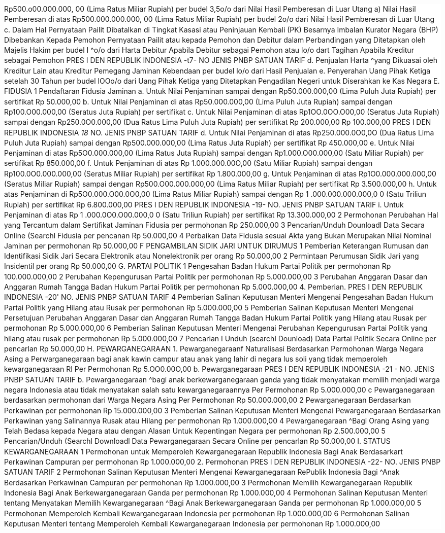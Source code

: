 Rp500.o00.000.000, 00 (Lima Ratus Miliar Rupiah) per budel 3,5o/o dari Nilai Hasil Pemberesan di Luar Utang a) Nilai Hasil Pemberesan di atas Rp500.000.000.000, 00 (Lima Ratus Miliar Rupiah) per budel 2o/o dari Nilai Hasil Pemberesan di Luar Utang c. Dalam Hal Pernyataan Pailit Dibatalkan di Tingkat Kasasi atau Peninjauan Kembali (PK) Besarnya Imbalan Kurator Negara (BHP) Dibebankan Kepada Pemohon Pernyataan Pailit atau kepada Pemohon dan Debitur dalam Perbandingan yang Ditetapkan oleh Majelis Hakim per budel I ^o/o dari Harta Debitur Apabila Debitur sebagai Pemohon atau lo/o dart Tagihan Apabila Kreditur sebagai Pemohon PRES I DEN REPUBLIK INDONESIA -t7- NO JENIS PNBP SATUAN TARIF d. Penjualan Harta ^yang Dikuasai oleh Kreditur Lain atau Kreditur Pemegang Jaminan Kebendaan per budel lo/o dari Hasil Penjualan e. Penyerahan Uang Pihak Ketiga setelah 30 Tahun per budel lOOo/o dari Uang Pihak Ketiga yang Ditetapkan Pengadilan Negeri untuk Diserahkan ke Kas Negara E. FIDUSIA 1 Pendaftaran Fidusia Jaminan a. Untuk Nilai Penjaminan sampai dengan Rp50.000.000,00 (Lima Puluh Juta Rupiah) per sertifikat Rp 50.000,00 b. Untuk Nilai Penjaminan di atas Rp50.000.000,00 (Lima Puluh Juta Rupiah) sampai dengan Rp100.O00.000,00 (Seratus Juta Rupiah) per sertifikat c. Untuk Nilai Penjaminan di atas Rp1OO.0OO.O00,00 (Seratus Juta Rupiah) sampai dengan Rp250.0O0.000,00 (Dua Ratus Lima Puluh Juta Rupiah) per sertifikat Rp 200.000,00 Rp 100.000,00 PRES I DEN REPUBLIK INDONESIA _18_ NO. JENIS PNBP SATUAN TARIF d. Untuk Nilai Penjaminan di atas Rp250.000.0O0,0O (Dua Ratus Lima Puluh Juta Rupiah) sampai dengan Rp500.000.000,00 (Lima Ratus Juta Rupiah) per sertifikat Rp 450.000,00 e. Untuk Nilai Penjaminan di atas Rp5O0.000.000,00 (Lima Ratus Juta Rupiah) sampai dengan Rp1.000.O00.000,00 (Satu Miliar Rupiah) per sertifikat Rp 850.000,00 f. Untuk Penjaminan di atas Rp 1.000.000.00O,00 (Satu Miliar Rupiah) sampai dengan Rp100.0O0.000.000,00 (Seratus Miliar Rupiah) per sertifikat Rp 1.800.000,00 g. Untuk Penjaminan di atas Rp1O0.000.000.000,00 (Seratus Miliar Rupiah) sampai dengan Rp500.O00.000.000,00 (Lima Ratus Miliar Rupiah) per sertifikat Rp 3.500.000,00 h. Untuk atas Penjaminan di Rp5O0.000.O00.0O0,00 (Lima Ratus Miliar Rupiah) sampai dengan Rp 1 .000.000.000.000,0 0 (Satu Triliun Rupiah) per sertifikat Rp 6.800.000,00 PRES I DEN REPUBLIK INDONESIA -19- NO. JENIS PNBP SATUAN TARIF i. Untuk Penjaminan di atas Rp 1 .000.0O0.O00.000,0 0 (Satu Triliun Rupiah) per sertifikat Rp 13.300.000,00 2 Permohonan Perubahan Hal yang Tercantum dalam Sertifikat Jaminan Fidusia per permohonan Rp 250.000,00 3 Pencarian/Unduh Dounloadl Data Secara Online (Searchl Fidusia per pencanan Rp 50.000,00 4 Perbaikan Data Fidusia sesuai Akta yang Bukan Merupakan Nilai Nominal Jaminan per permohonan Rp 50.000,00 F PENGAMBILAN SIDIK JARI UNTUK DIRUMUS 1 Pemberian Keterangan Rumusan dan Identifikasi Sidik Jari Secara Elektronik atau Nonelektronik per orang Rp 50.000,00 2 Permintaan Perumusan Sidik Jari yang Insidentil per orang Rp 50.000,00 G. PARTAI POLITIK 1 Pengesahan Badan Hukum Partai Politik per permohonan Rp 100.000.000,00 2 Perubahan Kepengurusan Partai Politik per permohonan Rp 5.000.000,00 3 Perubahan Anggaran Dasar dan Anggaran Rumah Tangga Badan Hukum Partai Politik per permohonan Rp 5.000.000,00 4. Pemberian. PRES I DEN REPUBLIK INDONESIA -20' NO. JENIS PNBP SATUAN TARIF 4 Pemberian Salinan Keputusan Menteri Mengenai Pengesahan Badan Hukum Partai Politik yang Hilang atau Rusak per permohonan Rp 5.000.000,00 5 Pemberian Salinan Keputusan Menteri Mengenai Persetujuan Perubahan Anggaran Dasar dan Anggaran Rumah Tangga Badan Hukum Partai Politik yang Hilang atau Rusak per permohonan Rp 5.000.000,00 6 Pemberian Salinan Keputusan Menteri Mengenai Perubahan Kepengurusan Partai Politik yang hilang atau rusak per permohonan Rp 5.000.000,00 7 Pencarian I Unduh (searchl Dounload) Data Partai Politik Secara Online per pencarlan Rp 50.000,00 H. PEWARGANEGARAAN 1. Pewarganegaraanf Naturalisasi Berdasarkan Permohonan Warga Negara Asing a Perwarganegaraan bagi anak kawin campur atau anak yang lahir di negara lus soli yang tidak memperoleh kewarganegaraan RI Per Permohonan Rp 5.OO0.00O,00 b. Pewarganegaraan PRES I DEN REPUBLIK INDONESIA -21 - NO. JENIS PNBP SATUAN TARIF b. Pewarganegaraan ^bagi anak berkewarganegaraan ganda yang tidak menyatakan memilih menjadi warga negara Indonesia atau tidak menyatakan salah satu kewarganegaraannya Per Permohonan Rp 5.000.000,00 c Pewarganegaraan berdasarkan permohonan dari Warga Negara Asing Per Permohonan Rp 50.000.000,00 2 Pewarganegaraan Berdasarkan Perkawinan per permohonan Rp 15.000.000,00 3 Pemberian Salinan Keputusan Menteri Mengenai Pewarganegaraan Berdasarkan Perkawinan yang Salinannya Rusak atau Hilang per permohonan Rp 1.000.000,00 4 Pewarganegaraan ^Bagi Orang Asing yang Telah Bedasa kepada Negara atau dengan Alasan Untuk Kepentingan Negara per permohonan Rp 2.500.000,00 5 Pencarian/Unduh (Searchl Downloadl Data Pewarganegaraan Secara Online per pencarlan Rp 50.000,00 I. STATUS KEWARGANEGARAAN 1 Permohonan untuk Memperoleh Kewarganegaraan Republik Indonesia Bagi Anak Berdasarkart Perkawinan Campuran per permohonan Rp 1.000.000,00 2. Permohonan PRES I DEN REPUBLIK INDONESIA -22- NO. JENIS PNBP SATUAN TARIF 2 Permohonan Salinan Keputusan Menteri Mengenai Kewarganegaraan RePublik Indonesia Bagi ^Anak Berdasarkan Perkawinan Campuran per permohonan Rp 1.000.000,00 3 Permohonan Memilih Kewarganegaraan Republik Indonesia Bagi Anak Berkewarganegaraan Ganda per permohonan Rp 1.000.000,00 4 Permohonan Salinan Keputusan Menteri tentang Menyatakan Memilih Kewarganegaraan ^Bagi Anak Berkewarganegaraan Ganda per permohonan Rp 1.000.000,00 5 Permohonan Memperoleh Kembali Kewarganegaraan Indonesia per permohonan Rp 1.000.000,00 6 Permohonan Salinan Keputusan Menteri tentang Memperoleh Kembali Kewarganegaraan Indonesia per permohonan Rp 1.000.000,00